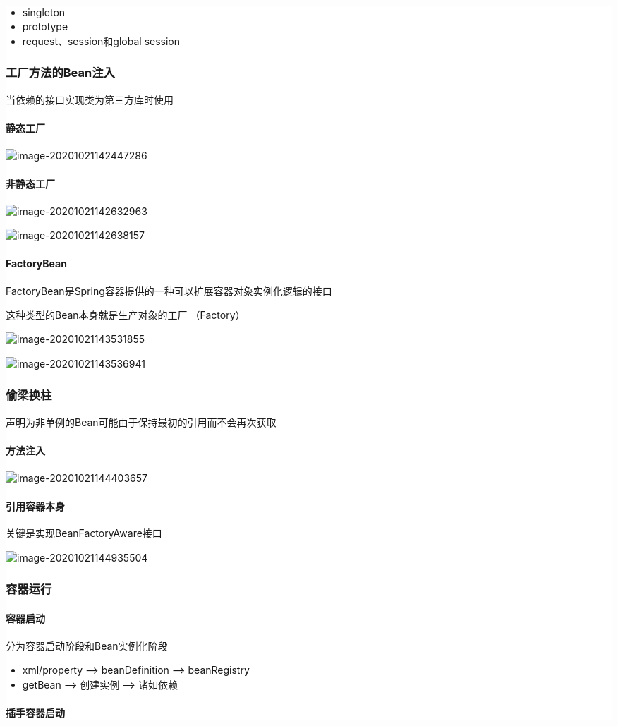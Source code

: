 - singleton
- prototype
- request、session和global session 

### 工厂方法的Bean注入

当依赖的接口实现类为第三方库时使用

#### 静态工厂

![image-20201021142447286](D:\huangchenhong\note\java_learn\Spring揭秘读书笔记\第一部分_Spring的IOC容器.assets\image-20201021142447286.png)



#### 非静态工厂

![image-20201021142632963](D:\huangchenhong\note\java_learn\Spring揭秘读书笔记\第一部分_Spring的IOC容器.assets\image-20201021142632963.png)

![image-20201021142638157](D:\huangchenhong\note\java_learn\Spring揭秘读书笔记\第一部分_Spring的IOC容器.assets\image-20201021142638157.png)

#### FactoryBean

FactoryBean是Spring容器提供的一种可以扩展容器对象实例化逻辑的接口

这种类型的Bean本身就是生产对象的工厂 （Factory）

![image-20201021143531855](D:\huangchenhong\note\java_learn\Spring揭秘读书笔记\第一部分_Spring的IOC容器.assets\image-20201021143531855.png)

![image-20201021143536941](D:\huangchenhong\note\java_learn\Spring揭秘读书笔记\第一部分_Spring的IOC容器.assets\image-20201021143536941.png)

### 偷梁换柱

声明为非单例的Bean可能由于保持最初的引用而不会再次获取

#### 方法注入

![image-20201021144403657](D:\huangchenhong\note\java_learn\Spring揭秘读书笔记\第一部分_Spring的IOC容器.assets\image-20201021144403657.png)

#### 引用容器本身

关键是实现BeanFactoryAware接口

![image-20201021144935504](D:\huangchenhong\note\java_learn\Spring揭秘读书笔记\第一部分_Spring的IOC容器.assets\image-20201021144935504.png)

### 容器运行

#### 容器启动

分为容器启动阶段和Bean实例化阶段

- xml/property -->  beanDefinition --> beanRegistry
- getBean --> 创建实例 --> 诸如依赖

#### 插手容器启动
